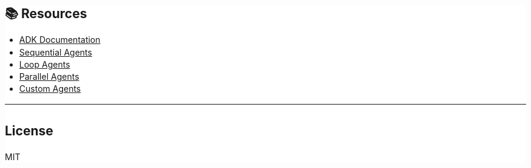 ## 📚 Resources

- [ADK Documentation](https://google.github.io/adk-docs/)
- [Sequential Agents](https://google.github.io/adk-docs/agents/workflow-agents/sequential-agents/)
- [Loop Agents](https://google.github.io/adk-docs/agents/workflow-agents/loop-agents/)
- [Parallel Agents](https://google.github.io/adk-docs/agents/workflow-agents/parallel-agents/)
- [Custom Agents](https://google.github.io/adk-docs/agents/custom-agents/)

---

## License

MIT
